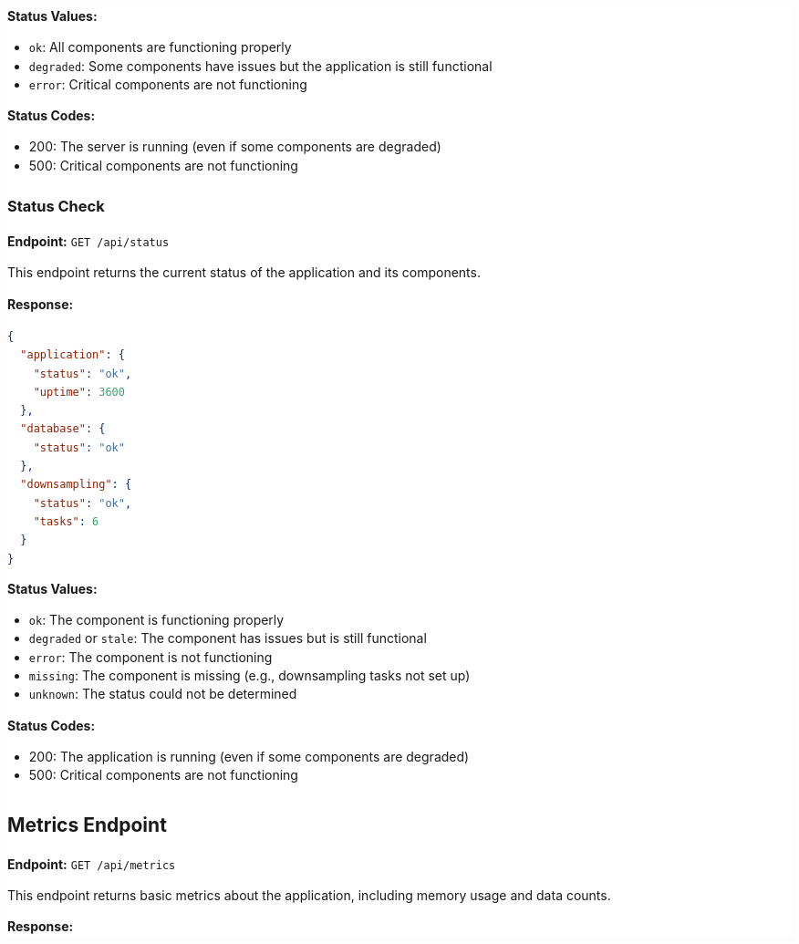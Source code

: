 ```json
```

**Status Values:**

- `ok`: All components are functioning properly
- `degraded`: Some components have issues but the application is still functional
- `error`: Critical components are not functioning

**Status Codes:**

- 200: The server is running (even if some components are degraded)
- 500: Critical components are not functioning

### Status Check

**Endpoint:** `GET /api/status`

This endpoint returns the current status of the application and its components.

**Response:**

```json
{
  "application": {
    "status": "ok",
    "uptime": 3600
  },
  "database": {
    "status": "ok"
  },
  "downsampling": {
    "status": "ok",
    "tasks": 6
  }
}
```

**Status Values:**

- `ok`: The component is functioning properly
- `degraded` or `stale`: The component has issues but is still functional
- `error`: The component is not functioning
- `missing`: The component is missing (e.g., downsampling tasks not set up)
- `unknown`: The status could not be determined

**Status Codes:**

- 200: The application is running (even if some components are degraded)
- 500: Critical components are not functioning

## Metrics Endpoint

**Endpoint:** `GET /api/metrics`

This endpoint returns basic metrics about the application, including memory usage and data counts.

**Response:**
